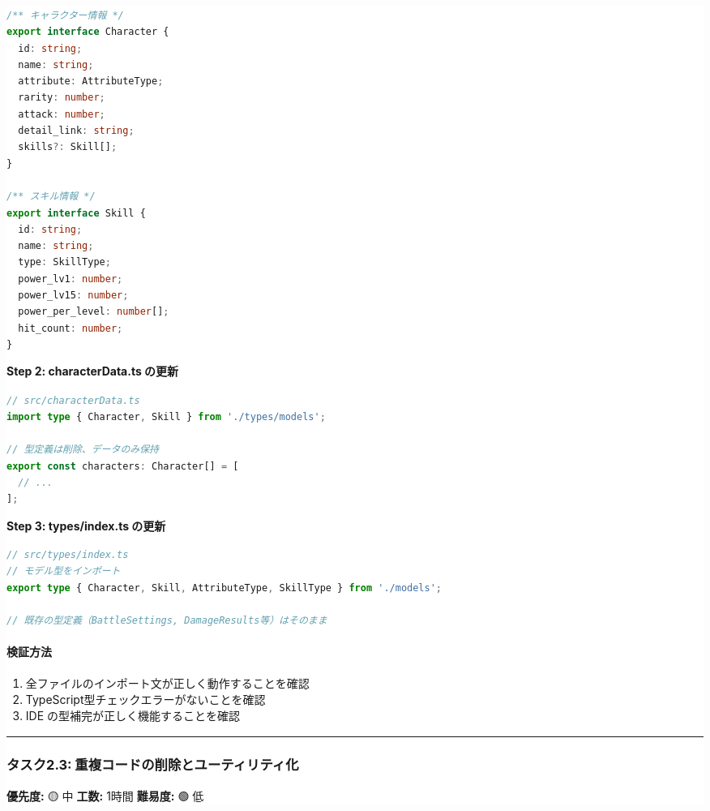 ```typescript
/** キャラクター情報 */
export interface Character {
  id: string;
  name: string;
  attribute: AttributeType;
  rarity: number;
  attack: number;
  detail_link: string;
  skills?: Skill[];
}

/** スキル情報 */
export interface Skill {
  id: string;
  name: string;
  type: SkillType;
  power_lv1: number;
  power_lv15: number;
  power_per_level: number[];
  hit_count: number;
}
```

**Step 2: characterData.ts の更新**
```typescript
// src/characterData.ts
import type { Character, Skill } from './types/models';

// 型定義は削除、データのみ保持
export const characters: Character[] = [
  // ...
];
```

**Step 3: types/index.ts の更新**
```typescript
// src/types/index.ts
// モデル型をインポート
export type { Character, Skill, AttributeType, SkillType } from './models';

// 既存の型定義（BattleSettings, DamageResults等）はそのまま
```

#### 検証方法
1. 全ファイルのインポート文が正しく動作することを確認
2. TypeScript型チェックエラーがないことを確認
3. IDE の型補完が正しく機能することを確認

---

### タスク2.3: 重複コードの削除とユーティリティ化

**優先度:** 🟡 中
**工数:** 1時間
**難易度:** 🟢 低
